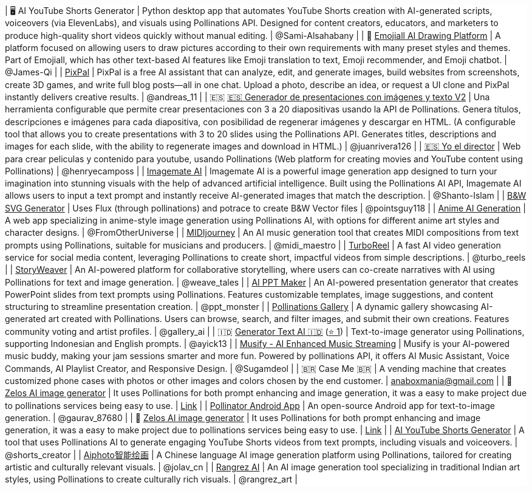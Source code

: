 | 🖥️ AI YouTube Shorts Generator | Python desktop app that automates YouTube Shorts creation with AI-generated scripts, voiceovers (via ElevenLabs), and visuals using Pollinations API. Designed for content creators, educators, and marketers to produce high-quality short videos quickly without manual editing. | @Sami-Alsahabany |
| 🤖 [Emojiall AI Drawing Platform](https://art.emojiall.com) | A platform focused on allowing users to draw pictures according to their own requirements with many preset styles and themes. Part of Emojiall, which has other text-based AI features like Emoji translation to text, Emoji recommender, and Emoji chatbot. | @James-Qi |
| [ PixPal](https://pixpal.chat) | PixPal is a free AI assistant that can analyze, edit, and generate images, build websites from screenshots, create 3D games, and write full blog posts—all in one chat. Upload a photo, describe an idea, or request a UI clone and PixPal instantly delivers creative results. | @andreas_11 |
| 🇪🇸 [🇪🇸 Generador de presentaciones con imágenes y texto V2](https://proyectodescartes.org/IATools/Crea_presentaciones4/) | Una herramienta configurable que permite crear presentaciones con 3 a 20 diapositivas usando la API de Pollinations. Genera títulos, descripciones e imágenes para cada diapositiva, con posibilidad de regenerar imágenes y descargar en HTML. (A configurable tool that allows you to create presentations with 3 to 20 slides using the Pollinations API. Generates titles, descriptions and images for each slide, with the ability to regenerate images and download in HTML.) | @juanrivera126 |
| [🇪🇸 Yo el director](https://yoeldirector.dpana.com.ve) | Web para crear peliculas y contenido para youtube, usando Pollinations (Web platform for creating movies and YouTube content using Pollinations) | @henryecamposs |
| [Imagemate AI](https://play.google.com/store/apps/details?id=com.madameweb.imgmate) | Imagemate AI is a powerful image generation app designed to turn your imagination into stunning visuals with the help of advanced artificial intelligence. Built using the Pollinations AI API, Imagemate AI allows users to input a text prompt and instantly receive AI-generated images that match the description. | @Shanto-Islam |
| [B&W SVG Generator](https://fluxsvggenerator.streamlit.app/) | Uses Flux (through pollinations) and potrace to create B&W Vector files | @pointsguy118 |
| [Anime AI Generation](https://anime-ai-generation.vercel.app/) | A web app specializing in anime-style image generation using Pollinations AI, with options for different anime art styles and character designs. | @FromOtherUniverse |
| [MIDIjourney](https://midijourney.ai) | An AI music generation tool that creates MIDI compositions from text prompts using Pollinations, suitable for musicians and producers. | @midi_maestro |
| [TurboReel](https://turboreel.app) | A fast AI video generation service for social media content, leveraging Pollinations to create short, impactful videos from simple descriptions. | @turbo_reels |
| [StoryWeaver](https://storyweaver.ai) | An AI-powered platform for collaborative storytelling, where users can co-create narratives with AI using Pollinations for text and image generation. | @weave_tales |
| [AI PPT Maker](https://ppt.monsterstudio.org/) | An AI-powered presentation generator that creates PowerPoint slides from text prompts using Pollinations. Features customizable templates, image suggestions, and content structuring to streamline presentation creation. | @ppt_monster |
| [Pollinations Gallery](https://pollinations-gallery.netlify.app/) | A dynamic gallery showcasing AI-generated art created with Pollinations. Users can browse, search, and filter images, and submit their own creations. Features community voting and artist profiles. | @gallery_ai |
| 🇮🇩 [Generator Text AI 🇮🇩](https://app.ariftirtana.my.id/) ([⭐ 1](https://github.com/ayick13/app)) | Text-to-image generator using Pollinations, supporting Indonesian and English prompts. | @ayick13 |
| [Musify - AI Enhanced Music Streaming](https://musify-sd.vercel.app/) | Musify is your AI-powered music buddy, making your jam sessions smarter and more fun. Powered by pollinations API, it offers AI Music Assistant, Voice Commands, AI Playlist Creator, and Responsive Design. | @Sugamdeol |
| 🇧🇷 Case Me 🇧🇷 | A vending machine that creates customized phone cases with photos or other images and colors chosen by the end customer. | anaboxmania@gmail.com |
| 🤖 [Zelos AI image generator](https://websim.ai/@ISWEARIAMNOTADDICTEDTOPILLOW/ai-image-prompt-generator) | It uses Pollinations for both prompt enhancing and image generation, it was a easy to make project due to pollinations services being easy to use. | [Link](https://www.roblox.com/users/4361935306/profile) |
| [Pollinator Android App](https://github.com/g-aggarwal/Pollinator) | An open-source Android app for text-to-image generation. | @gaurav_87680 |
| 🤖 [Zelos AI image generator](https://websim.ai/@ISWEARIAMNOTADDICTEDTOPILLOW/ai-image-prompt-generator) | It uses Pollinations for both prompt enhancing and image generation, it was a easy to make project due to pollinations services being easy to use. | [Link](https://www.roblox.com/users/4361935306/profile) |
| [AI YouTube Shorts Generator](https://aishorts.vercel.app/) | A tool that uses Pollinations AI to generate engaging YouTube Shorts videos from text prompts, including visuals and voiceovers. | @shorts_creator |
| [Aiphoto智能绘画](https://aiphoto.jolav.me/) | A Chinese language AI image generation platform using Pollinations, tailored for creating artistic and culturally relevant visuals. | @jolav_cn |
| [Rangrez AI](https://rangrez.ai) | An AI image generation tool specializing in traditional Indian art styles, using Pollinations to create culturally rich visuals. | @rangrez_art |